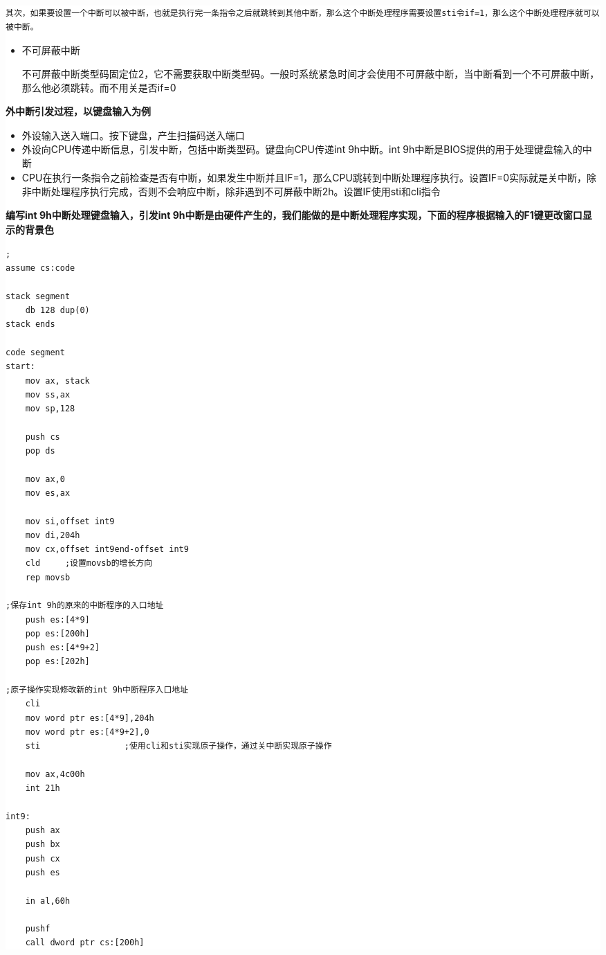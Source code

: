     其次，如果要设置一个中断可以被中断，也就是执行完一条指令之后就跳转到其他中断，那么这个中断处理程序需要设置sti令if=1，那么这个中断处理程序就可以被中断。

  - 不可屏蔽中断

    不可屏蔽中断类型码固定位2，它不需要获取中断类型码。一般时系统紧急时间才会使用不可屏蔽中断，当中断看到一个不可屏蔽中断，那么他必须跳转。而不用关是否if=0

**外中断引发过程，以键盘输入为例**

- 外设输入送入端口。按下键盘，产生扫描码送入端口
- 外设向CPU传递中断信息，引发中断，包括中断类型码。键盘向CPU传递int 9h中断。int 9h中断是BIOS提供的用于处理键盘输入的中断
- CPU在执行一条指令之前检查是否有中断，如果发生中断并且IF=1，那么CPU跳转到中断处理程序执行。设置IF=0实际就是关中断，除非中断处理程序执行完成，否则不会响应中断，除非遇到不可屏蔽中断2h。设置IF使用sti和cli指令

**编写int 9h中断处理键盘输入，引发int 9h中断是由硬件产生的，我们能做的是中断处理程序实现，下面的程序根据输入的F1键更改窗口显示的背景色**

```
;
assume cs:code

stack segment
	db 128 dup(0)
stack ends

code segment
start:
	mov ax, stack
	mov ss,ax
	mov sp,128
	
	push cs
	pop ds

	mov ax,0
	mov es,ax

	mov si,offset int9
	mov di,204h
	mov cx,offset int9end-offset int9
	cld		;设置movsb的增长方向
	rep movsb

;保存int 9h的原来的中断程序的入口地址
	push es:[4*9]
	pop es:[200h]
	push es:[4*9+2]
	pop es:[202h]
	
;原子操作实现修改新的int 9h中断程序入口地址
	cli
	mov word ptr es:[4*9],204h
	mov word ptr es:[4*9+2],0
	sti					;使用cli和sti实现原子操作，通过关中断实现原子操作

	mov ax,4c00h
	int 21h

int9:
	push ax
	push bx
	push cx
	push es

	in al,60h
	
	pushf
	call dword ptr cs:[200h]
```